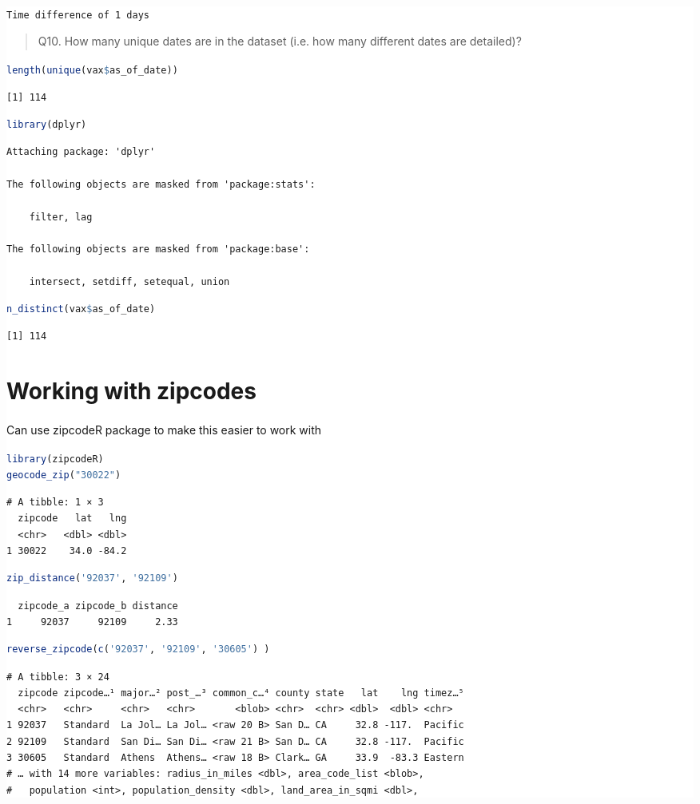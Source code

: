     Time difference of 1 days

> Q10. How many unique dates are in the dataset (i.e. how many different
> dates are detailed)?

``` r
length(unique(vax$as_of_date))
```

    [1] 114

``` r
library(dplyr)
```


    Attaching package: 'dplyr'

    The following objects are masked from 'package:stats':

        filter, lag

    The following objects are masked from 'package:base':

        intersect, setdiff, setequal, union

``` r
n_distinct(vax$as_of_date)
```

    [1] 114

# Working with zipcodes

Can use zipcodeR package to make this easier to work with

``` r
library(zipcodeR)
geocode_zip("30022")
```

    # A tibble: 1 × 3
      zipcode   lat   lng
      <chr>   <dbl> <dbl>
    1 30022    34.0 -84.2

``` r
zip_distance('92037', '92109')
```

      zipcode_a zipcode_b distance
    1     92037     92109     2.33

``` r
reverse_zipcode(c('92037', '92109', '30605') )
```

    # A tibble: 3 × 24
      zipcode zipcode…¹ major…² post_…³ common_c…⁴ county state   lat    lng timez…⁵
      <chr>   <chr>     <chr>   <chr>       <blob> <chr>  <chr> <dbl>  <dbl> <chr>  
    1 92037   Standard  La Jol… La Jol… <raw 20 B> San D… CA     32.8 -117.  Pacific
    2 92109   Standard  San Di… San Di… <raw 21 B> San D… CA     32.8 -117.  Pacific
    3 30605   Standard  Athens  Athens… <raw 18 B> Clark… GA     33.9  -83.3 Eastern
    # … with 14 more variables: radius_in_miles <dbl>, area_code_list <blob>,
    #   population <int>, population_density <dbl>, land_area_in_sqmi <dbl>,
